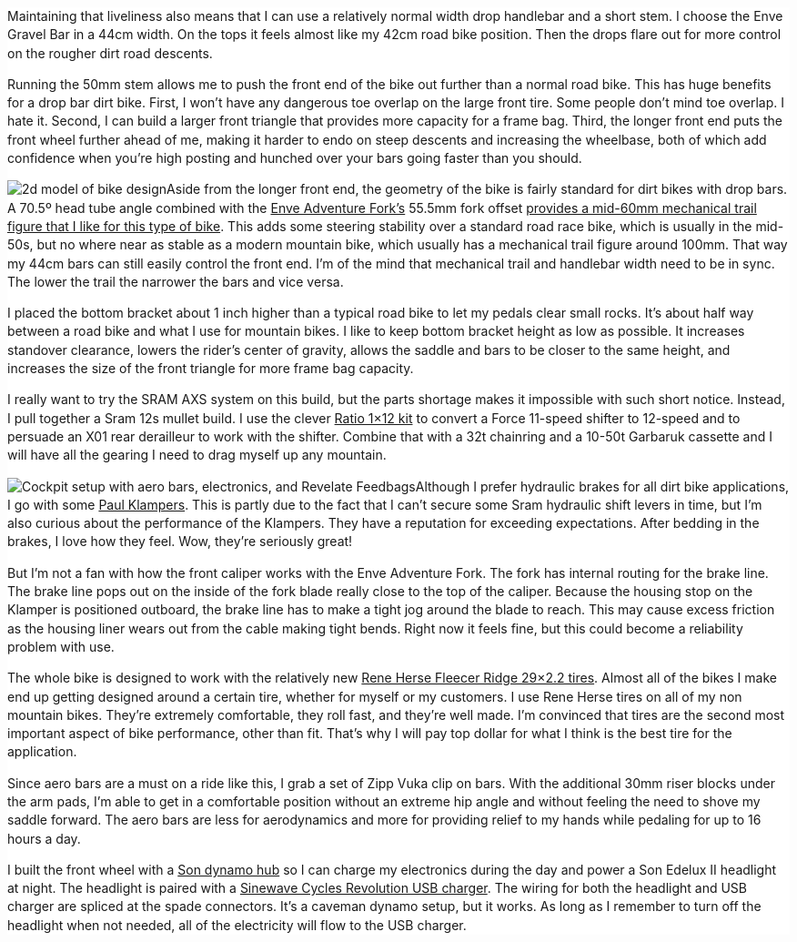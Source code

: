 Maintaining that liveliness also means that I can use a relatively normal width drop handlebar and a short stem. I choose the Enve Gravel Bar in a 44cm width. On the tops it feels almost like my 42cm road bike position. Then the drops flare out for more control on the rougher dirt road descents.

Running the 50mm stem allows me to push the front end of the bike out further than a normal road bike. This has huge benefits for a drop bar dirt bike. First, I won’t have any dangerous toe overlap on the large front tire. Some people don’t mind toe overlap. I hate it. Second, I can build a larger front triangle that provides more capacity for a frame bag. Third, the longer front end puts the front wheel further ahead of me, making it harder to endo on steep descents and increasing the wheelbase, both of which add confidence when you’re high posting and hunched over your bars going faster than you should.

![2d model of bike design](../../uploads/BikeCAD-model.jpg)Aside from the longer front end, the geometry of the bike is fairly standard for dirt bikes with drop bars. A 70.5º head tube angle combined with the [Enve Adventure Fork’s](https://www.enve.com/product/adventure-fork/) 55.5mm fork offset [provides a mid-60mm mechanical trail figure that I like for this type of bike](http://www.yojimg.net/bike/web_tools/trailcalc.php). This adds some steering stability over a standard road race bike, which is usually in the mid-50s, but no where near as stable as a modern mountain bike, which usually has a mechanical trail figure around 100mm. That way my 44cm bars can still easily control the front end. I’m of the mind that mechanical trail and handlebar width need to be in sync. The lower the trail the narrower the bars and vice versa.

I placed the bottom bracket about 1 inch higher than a typical road bike to let my pedals clear small rocks. It’s about half way between a road bike and what I use for mountain bikes. I like to keep bottom bracket height as low as possible. It increases standover clearance, lowers the rider’s center of gravity, allows the saddle and bars to be closer to the same height, and increases the size of the front triangle for more frame bag capacity.

I really want to try the SRAM AXS system on this build, but the parts shortage makes it impossible with such short notice. Instead, I pull together a Sram 12s mullet build. I use the clever [Ratio 1×12 kit](https://ratiotechnology.com/product/12-speed-upgrade-kit/) to convert a Force 11-speed shifter to 12-speed and to persuade an X01 rear derailleur to work with the shifter. Combine that with a 32t chainring and a 10-50t Garbaruk cassette and I will have all the gearing I need to drag myself up any mountain.

![Cockpit setup with aero bars, electronics, and Revelate Feedbags](../../uploads/cockpit.jpg)Although I prefer hydraulic brakes for all dirt bike applications, I go with some [Paul Klampers](https://www.paulcomp.com/shop/components/brakes/disc-brakes/flat-mount-klamper/). This is partly due to the fact that I can’t secure some Sram hydraulic shift levers in time, but I’m also curious about the performance of the Klampers. They have a reputation for exceeding expectations. After bedding in the brakes, I love how they feel. Wow, they’re seriously great!

But I’m not a fan with how the front caliper works with the Enve Adventure Fork. The fork has internal routing for the brake line. The brake line pops out on the inside of the fork blade really close to the top of the caliper. Because the housing stop on the Klamper is positioned outboard, the brake line has to make a tight jog around the blade to reach. This may cause excess friction as the housing liner wears out from the cable making tight bends. Right now it feels fine, but this could become a reliability problem with use.

The whole bike is designed to work with the relatively new [Rene Herse Fleecer Ridge 29×2.2 tires](https://www.renehersecycles.com/shop/components/tires/700c/700c-x-55-fleecer-ridge/). Almost all of the bikes I make end up getting designed around a certain tire, whether for myself or my customers. I use Rene Herse tires on all of my non mountain bikes. They’re extremely comfortable, they roll fast, and they’re well made. I’m convinced that tires are the second most important aspect of bike performance, other than fit. That’s why I will pay top dollar for what I think is the best tire for the application.

Since aero bars are a must on a ride like this, I grab a set of Zipp Vuka clip on bars. With the additional 30mm riser blocks under the arm pads, I’m able to get in a comfortable position without an extreme hip angle and without feeling the need to shove my saddle forward. The aero bars are less for aerodynamics and more for providing relief to my hands while pedaling for up to 16 hours a day.

I built the front wheel with a [Son dynamo hub](https://nabendynamo.de/en/products/hub-dynamos/for-thru-axles/) so I can charge my electronics during the day and power a Son Edelux II headlight at night. The headlight is paired with a [Sinewave Cycles Revolution USB charger](https://www.sinewavecycles.com/products/sinewave-revolution). The wiring for both the headlight and USB charger are spliced at the spade connectors. It’s a caveman dynamo setup, but it works. As long as I remember to turn off the headlight when not needed, all of the electricity will flow to the USB charger.
